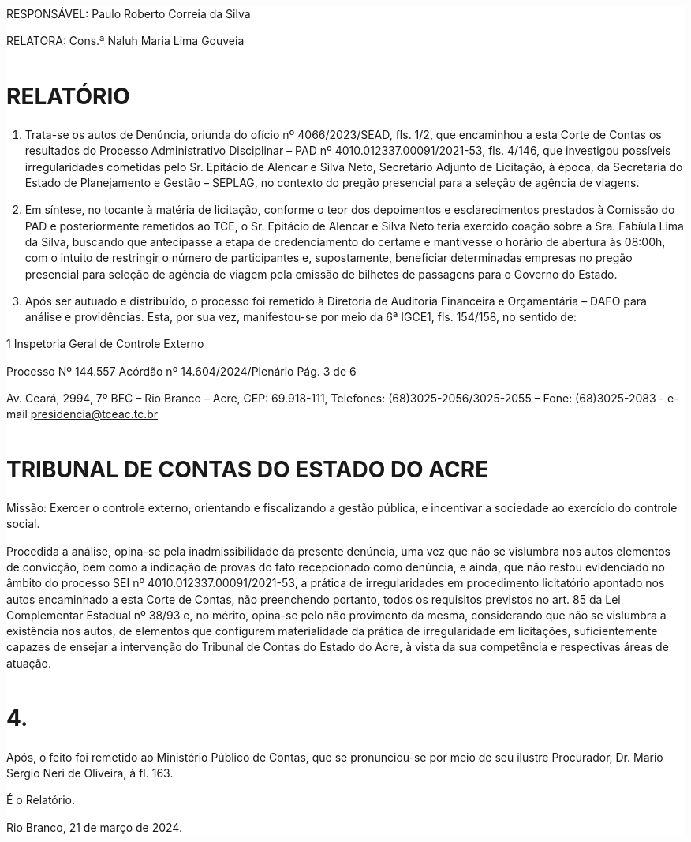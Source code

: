 RESPONSÁVEL: Paulo Roberto Correia da Silva

RELATORA: Cons.ª Naluh Maria Lima Gouveia

# RELATÓRIO

1. Trata-se os autos de Denúncia, oriunda do ofício nº 4066/2023/SEAD, fls. 1/2, que encaminhou a esta Corte de Contas os resultados do Processo Administrativo Disciplinar – PAD nº 4010.012337.00091/2021-53, fls. 4/146, que investigou possíveis irregularidades cometidas pelo Sr. Epitácio de Alencar e Silva Neto, Secretário Adjunto de Licitação, à época, da Secretaria do Estado de Planejamento e Gestão – SEPLAG, no contexto do pregão presencial para a seleção de agência de viagens.

2. Em síntese, no tocante à matéria de licitação, conforme o teor dos depoimentos e esclarecimentos prestados à Comissão do PAD e posteriormente remetidos ao TCE, o Sr. Epitácio de Alencar e Silva Neto teria exercido coação sobre a Sra. Fabíula Lima da Silva, buscando que antecipasse a etapa de credenciamento do certame e mantivesse o horário de abertura às 08:00h, com o intuito de restringir o número de participantes e, supostamente, beneficiar determinadas empresas no pregão presencial para seleção de agência de viagem pela emissão de bilhetes de passagens para o Governo do Estado.

3. Após ser autuado e distribuído, o processo foi remetido à Diretoria de Auditoria Financeira e Orçamentária – DAFO para análise e providências. Esta, por sua vez, manifestou-se por meio da 6ª IGCE1, fls. 154/158, no sentido de:

1 Inspetoria Geral de Controle Externo

Processo Nº 144.557 Acórdão nº 14.604/2024/Plenário Pág. 3 de 6

Av. Ceará, 2994, 7º BEC – Rio Branco – Acre, CEP: 69.918-111, Telefones: (68)3025-2056/3025-2055 – Fone: (68)3025-2083 - e-mail presidencia@tceac.tc.br

# TRIBUNAL DE CONTAS DO ESTADO DO ACRE

Missão: Exercer o controle externo, orientando e fiscalizando a gestão pública, e incentivar a sociedade ao exercício do controle social.

Procedida a análise, opina-se pela inadmissibilidade da presente denúncia, uma vez que não se vislumbra nos autos elementos de convicção, bem como a indicação de provas do fato recepcionado como denúncia, e ainda, que não restou evidenciado no âmbito do processo SEI nº 4010.012337.00091/2021-53, a prática de irregularidades em procedimento licitatório apontado nos autos encaminhado a esta Corte de Contas, não preenchendo portanto, todos os requisitos previstos no art. 85 da Lei Complementar Estadual nº 38/93 e, no mérito, opina-se pelo não provimento da mesma, considerando que não se vislumbra a existência nos autos, de elementos que configurem materialidade da prática de irregularidade em licitações, suficientemente capazes de ensejar a intervenção do Tribunal de Contas do Estado do Acre, à vista da sua competência e respectivas áreas de atuação.

# 4.

Após, o feito foi remetido ao Ministério Público de Contas, que se pronunciou-se por meio de seu ilustre Procurador, Dr. Mario Sergio Neri de Oliveira, à fl. 163.

É o Relatório.

Rio Branco, 21 de março de 2024.
